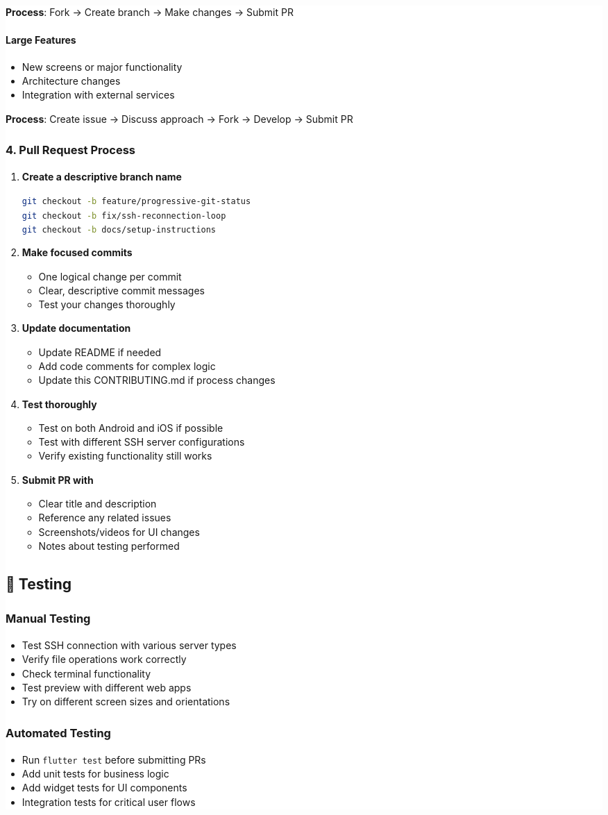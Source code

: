 **Process**: Fork → Create branch → Make changes → Submit PR

#### Large Features
- New screens or major functionality
- Architecture changes
- Integration with external services

**Process**: Create issue → Discuss approach → Fork → Develop → Submit PR

### 4. Pull Request Process

1. **Create a descriptive branch name**
   ```bash
   git checkout -b feature/progressive-git-status
   git checkout -b fix/ssh-reconnection-loop
   git checkout -b docs/setup-instructions
   ```

2. **Make focused commits**
   - One logical change per commit
   - Clear, descriptive commit messages
   - Test your changes thoroughly

3. **Update documentation**
   - Update README if needed
   - Add code comments for complex logic
   - Update this CONTRIBUTING.md if process changes

4. **Test thoroughly**
   - Test on both Android and iOS if possible
   - Test with different SSH server configurations
   - Verify existing functionality still works

5. **Submit PR with**
   - Clear title and description
   - Reference any related issues
   - Screenshots/videos for UI changes
   - Notes about testing performed

## 🧪 Testing

### Manual Testing
- Test SSH connection with various server types
- Verify file operations work correctly
- Check terminal functionality
- Test preview with different web apps
- Try on different screen sizes and orientations

### Automated Testing
- Run `flutter test` before submitting PRs
- Add unit tests for business logic
- Add widget tests for UI components
- Integration tests for critical user flows
